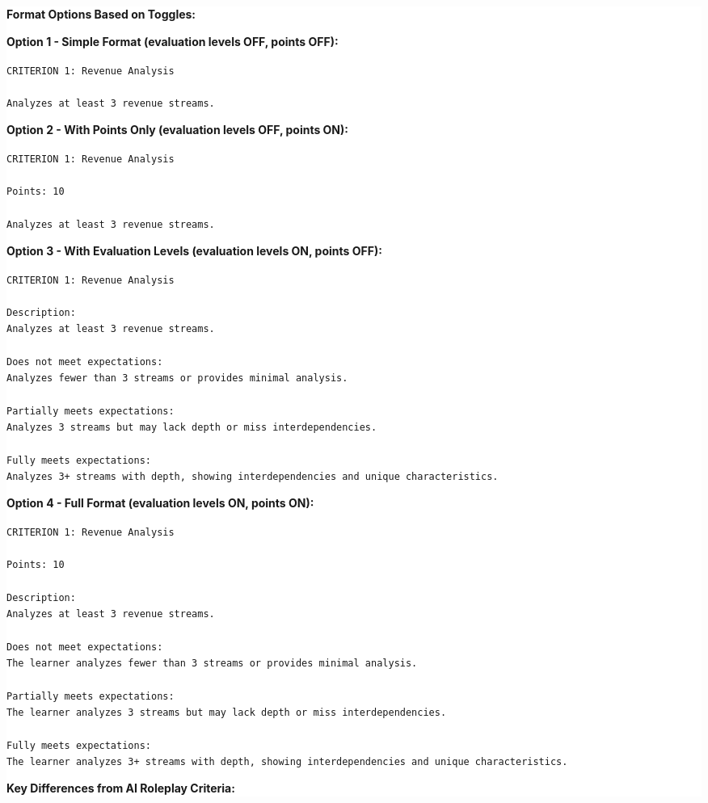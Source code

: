 **Format Options Based on Toggles:**

**Option 1 - Simple Format (evaluation levels OFF, points OFF):**
```
CRITERION 1: Revenue Analysis

Analyzes at least 3 revenue streams.
```

**Option 2 - With Points Only (evaluation levels OFF, points ON):**
```
CRITERION 1: Revenue Analysis

Points: 10

Analyzes at least 3 revenue streams.
```

**Option 3 - With Evaluation Levels (evaluation levels ON, points OFF):**
```
CRITERION 1: Revenue Analysis

Description:
Analyzes at least 3 revenue streams.

Does not meet expectations:
Analyzes fewer than 3 streams or provides minimal analysis.

Partially meets expectations:
Analyzes 3 streams but may lack depth or miss interdependencies.

Fully meets expectations:
Analyzes 3+ streams with depth, showing interdependencies and unique characteristics.
```

**Option 4 - Full Format (evaluation levels ON, points ON):**
```
CRITERION 1: Revenue Analysis

Points: 10

Description:
Analyzes at least 3 revenue streams.

Does not meet expectations:
The learner analyzes fewer than 3 streams or provides minimal analysis.

Partially meets expectations:
The learner analyzes 3 streams but may lack depth or miss interdependencies.

Fully meets expectations:
The learner analyzes 3+ streams with depth, showing interdependencies and unique characteristics.
```

**Key Differences from AI Roleplay Criteria:**
